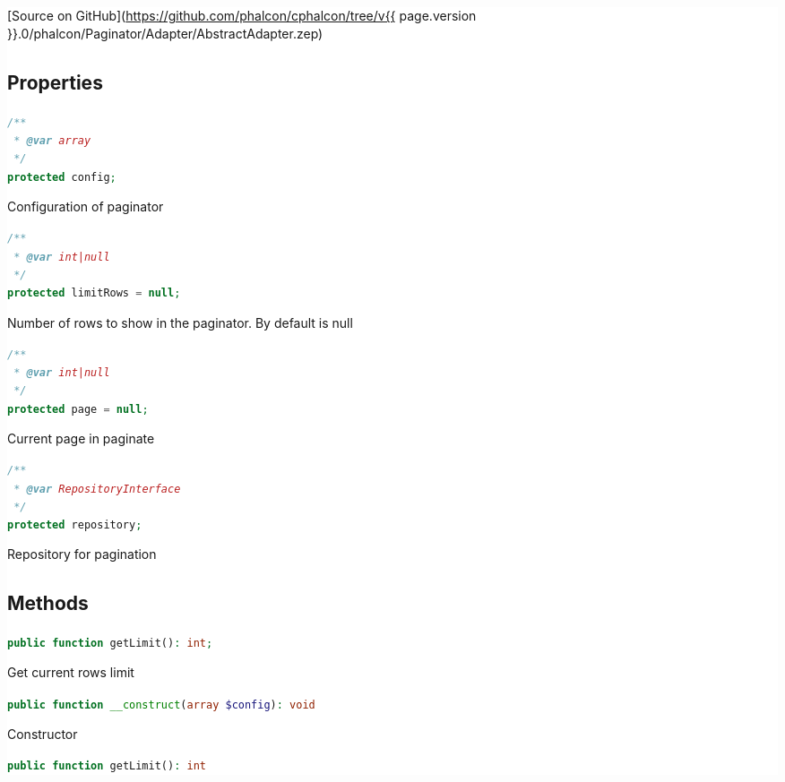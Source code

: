 [Source on GitHub](https://github.com/phalcon/cphalcon/tree/v{{ page.version }}.0/phalcon/Paginator/Adapter/AbstractAdapter.zep)

## Properties

```php
/**
 * @var array
 */
protected config;
```

Configuration of paginator

```php
/**
 * @var int|null
 */
protected limitRows = null;
```

Number of rows to show in the paginator. By default is null

```php
/**
 * @var int|null
 */
protected page = null;
```

Current page in paginate

```php
/**
 * @var RepositoryInterface
 */
protected repository;
```

Repository for pagination

## Methods

```php
public function getLimit(): int;
```

Get current rows limit

```php
public function __construct(array $config): void
```

Constructor

```php
public function getLimit(): int
```
